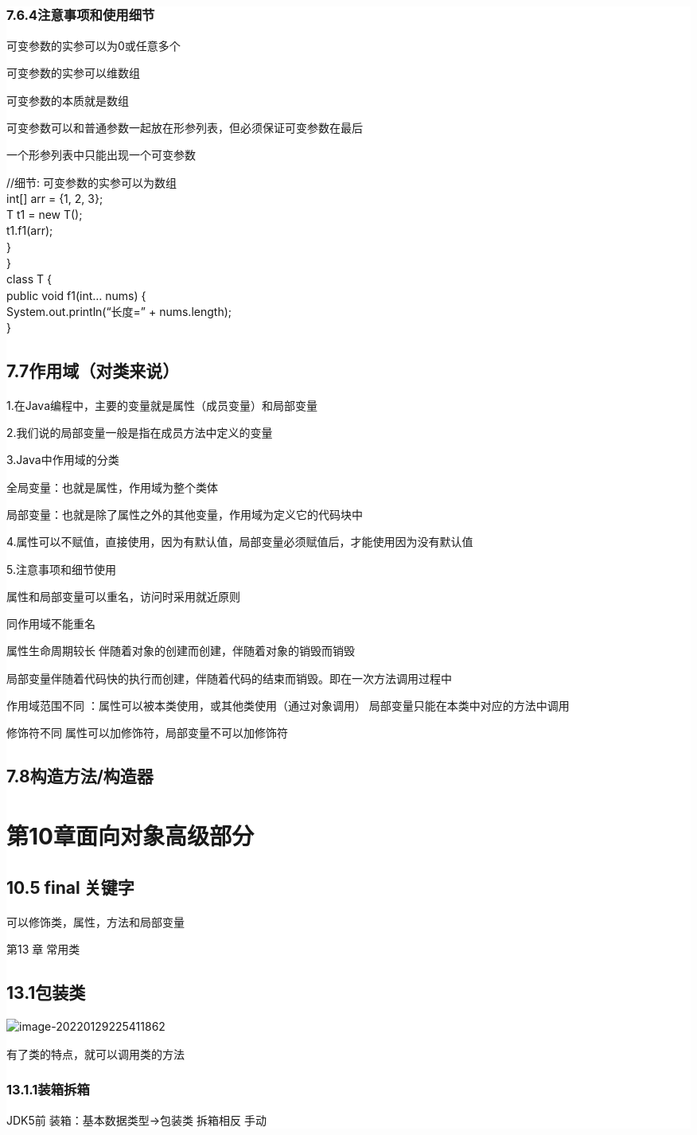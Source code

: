 

<h3 id="7-6-4注意事项和使用细节"><a href="#7-6-4注意事项和使用细节" class="headerlink" title="7.6.4注意事项和使用细节"></a>7.6.4注意事项和使用细节</h3><p>可变参数的实参可以为0或任意多个</p>
<p>可变参数的实参可以维数组</p>
<p>可变参数的本质就是数组</p>
<p>可变参数可以和普通参数一起放在形参列表，但必须保证可变参数在最后</p>
<p>一个形参列表中只能出现一个可变参数</p>
<p>&#x2F;&#x2F;细节: 可变参数的实参可以为数组<br>int[] arr &#x3D; {1, 2, 3};<br>T t1 &#x3D; new T();<br>t1.f1(arr);<br>}<br>}<br>class T {<br>public void f1(int… nums) {<br>System.out.println(“长度&#x3D;” + nums.length);<br>}</p>
<h2 id="7-7作用域（对类来说）"><a href="#7-7作用域（对类来说）" class="headerlink" title="7.7作用域（对类来说）"></a>7.7作用域（对类来说）</h2><p>1.在Java编程中，主要的变量就是属性（成员变量）和局部变量</p>
<p>2.我们说的局部变量一般是指在成员方法中定义的变量</p>
<p>3.Java中作用域的分类</p>
<p>全局变量：也就是属性，作用域为整个类体</p>
<p>局部变量：也就是除了属性之外的其他变量，作用域为定义它的代码块中</p>
<p>4.属性可以不赋值，直接使用，因为有默认值，局部变量必须赋值后，才能使用因为没有默认值</p>
<p>5.注意事项和细节使用</p>
<p>属性和局部变量可以重名，访问时采用就近原则</p>
<p>同作用域不能重名</p>
<p>属性生命周期较长 伴随着对象的创建而创建，伴随着对象的销毁而销毁</p>
<p>局部变量伴随着代码快的执行而创建，伴随着代码的结束而销毁。即在一次方法调用过程中</p>
<p>作用域范围不同 ：属性可以被本类使用，或其他类使用（通过对象调用） 局部变量只能在本类中对应的方法中调用</p>
<p>修饰符不同 属性可以加修饰符，局部变量不可以加修饰符</p>
<h2 id="7-8构造方法-x2F-构造器"><a href="#7-8构造方法-x2F-构造器" class="headerlink" title="7.8构造方法&#x2F;构造器"></a>7.8构造方法&#x2F;构造器</h2><h1 id="第10章面向对象高级部分"><a href="#第10章面向对象高级部分" class="headerlink" title="第10章面向对象高级部分"></a>第10章面向对象高级部分</h1><h2 id="10-5-final-关键字"><a href="#10-5-final-关键字" class="headerlink" title="10.5 final 关键字"></a>10.5 final 关键字</h2><p>可以修饰类，属性，方法和局部变量</p>
<p>第13 章 常用类</p>
<h2 id="13-1包装类"><a href="#13-1包装类" class="headerlink" title="13.1包装类"></a>13.1包装类</h2><p><img src="C:\Users\再难也会过\AppData\Roaming\Typora\typora-user-images\image-20220129225411862.png" alt="image-20220129225411862"></p>
<p>有了类的特点，就可以调用类的方法</p>
<h3 id="13-1-1装箱拆箱"><a href="#13-1-1装箱拆箱" class="headerlink" title="13.1.1装箱拆箱"></a>13.1.1装箱拆箱</h3><p>JDK5前 装箱：基本数据类型-&gt;包装类 拆箱相反 手动</p>
